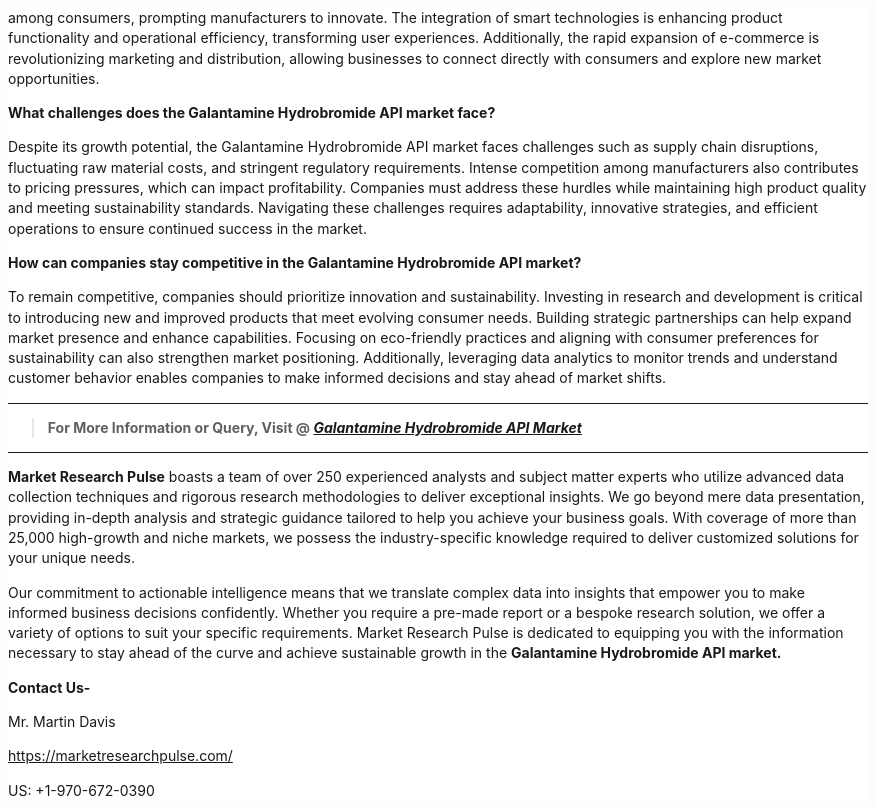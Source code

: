 among consumers, prompting manufacturers to innovate. The integration of smart technologies is enhancing product functionality and operational efficiency, transforming user experiences. Additionally, the rapid expansion of e-commerce is revolutionizing marketing and distribution, allowing businesses to connect directly with consumers and explore new market opportunities.</p><p><strong>What challenges does the Galantamine Hydrobromide API market face?</strong></p><p>Despite its growth potential, the Galantamine Hydrobromide API market faces challenges such as supply chain disruptions, fluctuating raw material costs, and stringent regulatory requirements. Intense competition among manufacturers also contributes to pricing pressures, which can impact profitability. Companies must address these hurdles while maintaining high product quality and meeting sustainability standards. Navigating these challenges requires adaptability, innovative strategies, and efficient operations to ensure continued success in the market.</p><p><strong>How can companies stay competitive in the Galantamine Hydrobromide API market?</strong></p><p>To remain competitive, companies should prioritize innovation and sustainability. Investing in research and development is critical to introducing new and improved products that meet evolving consumer needs. Building strategic partnerships can help expand market presence and enhance capabilities. Focusing on eco-friendly practices and aligning with consumer preferences for sustainability can also strengthen market positioning. Additionally, leveraging data analytics to monitor trends and understand customer behavior enables companies to make informed decisions and stay ahead of market shifts.</p><hr /><blockquote><p><strong>For More Information or Query, Visit @&nbsp;<em><a href="https://marketresearchpulse.com/report/39580/galantamine-hydrobromide-api-market?utm_source=Linkedin&utm_medium=0110">Galantamine Hydrobromide API Market</a></em></strong></p></blockquote><hr /><p><strong>Market Research Pulse</strong> boasts a team of over 250 experienced analysts and subject matter experts who utilize advanced data collection techniques and rigorous research methodologies to deliver exceptional insights. We go beyond mere data presentation, providing in-depth analysis and strategic guidance tailored to help you achieve your business goals. With coverage of more than 25,000 high-growth and niche markets, we possess the industry-specific knowledge required to deliver customized solutions for your unique needs.</p><p>Our commitment to actionable intelligence means that we translate complex data into insights that empower you to make informed business decisions confidently. Whether you require a pre-made report or a bespoke research solution, we offer a variety of options to suit your specific requirements. Market Research Pulse is dedicated to equipping you with the information necessary to stay ahead of the curve and achieve sustainable growth in the <strong>Galantamine Hydrobromide API market.</strong></p><p><strong>Contact Us-</strong></p><p>Mr. Martin Davis</p><p>https://marketresearchpulse.com/</p><p>US: +1-970-672-0390</p>